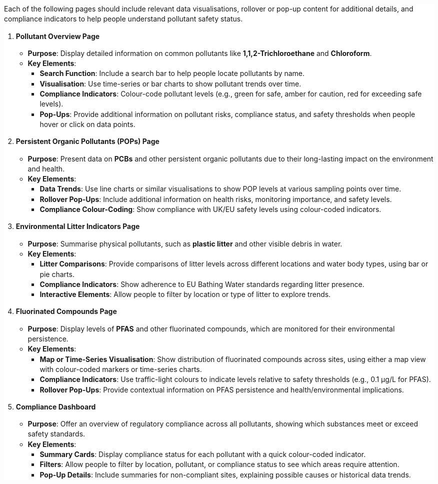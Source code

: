 Each of the following pages should include relevant data visualisations, rollover or pop-up content for additional details, and compliance indicators to help people understand pollutant safety status.

1. **Pollutant Overview Page**
    - **Purpose**: Display detailed information on common pollutants like **1,1,2-Trichloroethane** and **Chloroform**.
    - **Key Elements**:
        - **Search Function**: Include a search bar to help people locate pollutants by name.
        - **Visualisation**: Use time-series or bar charts to show pollutant trends over time.
        - **Compliance Indicators**: Colour-code pollutant levels (e.g., green for safe, amber for caution, red for exceeding safe levels).
        - **Pop-Ups**: Provide additional information on pollutant risks, compliance status, and safety thresholds when people hover or click on data points.

2. **Persistent Organic Pollutants (POPs) Page**
    - **Purpose**: Present data on **PCBs** and other persistent organic pollutants due to their long-lasting impact on the environment and health.
    - **Key Elements**:
        - **Data Trends**: Use line charts or similar visualisations to show POP levels at various sampling points over time.
        - **Rollover Pop-Ups**: Include additional information on health risks, monitoring importance, and safety levels.
        - **Compliance Colour-Coding**: Show compliance with UK/EU safety levels using colour-coded indicators.

3. **Environmental Litter Indicators Page**
    - **Purpose**: Summarise physical pollutants, such as **plastic litter** and other visible debris in water.
    - **Key Elements**:
        - **Litter Comparisons**: Provide comparisons of litter levels across different locations and water body types, using bar or pie charts.
        - **Compliance Indicators**: Show adherence to EU Bathing Water standards regarding litter presence.
        - **Interactive Elements**: Allow people to filter by location or type of litter to explore trends.

4. **Fluorinated Compounds Page**
    - **Purpose**: Display levels of **PFAS** and other fluorinated compounds, which are monitored for their environmental persistence.
    - **Key Elements**:
        - **Map or Time-Series Visualisation**: Show distribution of fluorinated compounds across sites, using either a map view with colour-coded markers or time-series charts.
        - **Compliance Indicators**: Use traffic-light colours to indicate levels relative to safety thresholds (e.g., 0.1 µg/L for PFAS).
        - **Rollover Pop-Ups**: Provide contextual information on PFAS persistence and health/environmental implications.

5. **Compliance Dashboard**
    - **Purpose**: Offer an overview of regulatory compliance across all pollutants, showing which substances meet or exceed safety standards.
    - **Key Elements**:
        - **Summary Cards**: Display compliance status for each pollutant with a quick colour-coded indicator.
        - **Filters**: Allow people to filter by location, pollutant, or compliance status to see which areas require attention.
        - **Pop-Up Details**: Include summaries for non-compliant sites, explaining possible causes or historical data trends.
